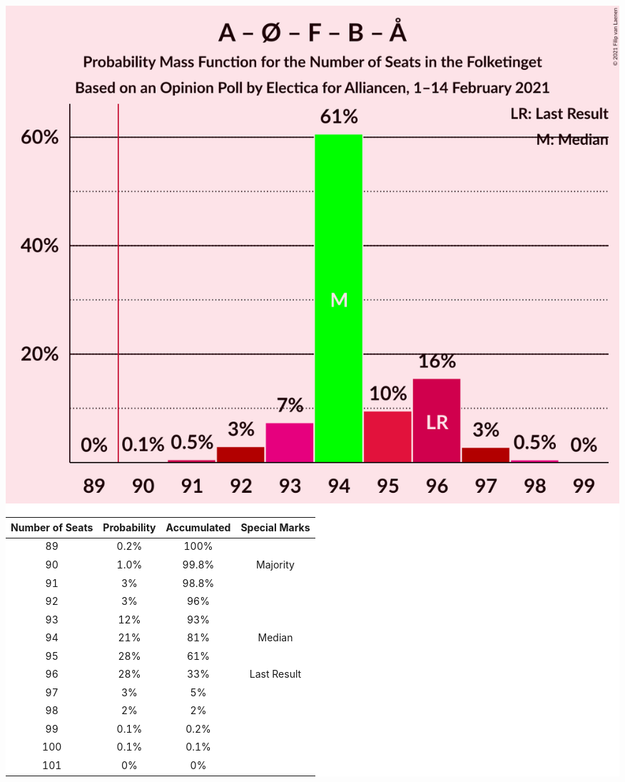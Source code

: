 ![Graph with seats probability mass function not yet produced](2021-02-14-Electica-coalitions-seats-pmf-a–ø–f–b–å.png "Seats Probability Mass Function")

| Number of Seats | Probability | Accumulated | Special Marks |
|:---------------:|:-----------:|:-----------:|:-------------:|
| 89 | 0.2% | 100% |  |
| 90 | 1.0% | 99.8% | Majority |
| 91 | 3% | 98.8% |  |
| 92 | 3% | 96% |  |
| 93 | 12% | 93% |  |
| 94 | 21% | 81% | Median |
| 95 | 28% | 61% |  |
| 96 | 28% | 33% | Last Result |
| 97 | 3% | 5% |  |
| 98 | 2% | 2% |  |
| 99 | 0.1% | 0.2% |  |
| 100 | 0.1% | 0.1% |  |
| 101 | 0% | 0% |  |
